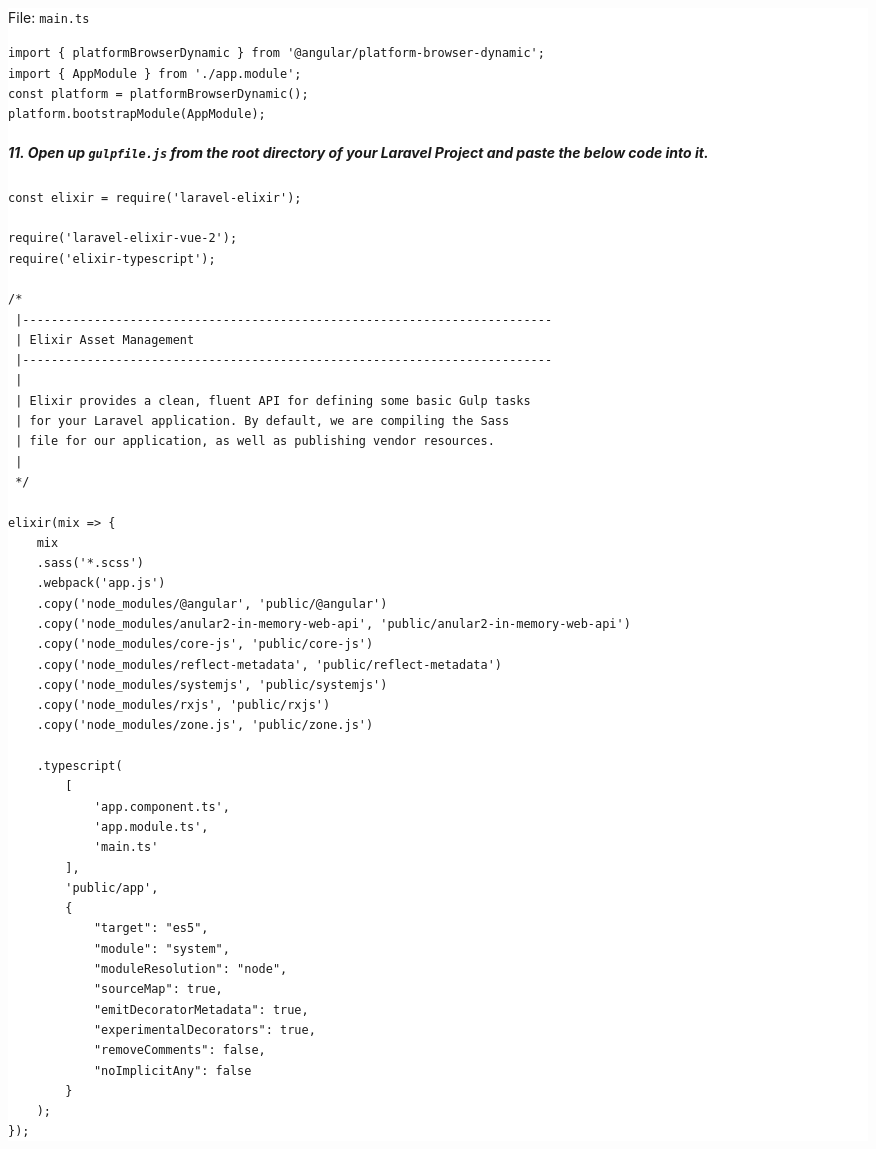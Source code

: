 File: `main.ts`
```
import { platformBrowserDynamic } from '@angular/platform-browser-dynamic';
import { AppModule } from './app.module';
const platform = platformBrowserDynamic();
platform.bootstrapModule(AppModule);
```

##### 11. Open up `gulpfile.js` from the root directory of your Laravel Project and paste the below code into it.

```
const elixir = require('laravel-elixir');

require('laravel-elixir-vue-2');
require('elixir-typescript');

/*
 |--------------------------------------------------------------------------
 | Elixir Asset Management
 |--------------------------------------------------------------------------
 |
 | Elixir provides a clean, fluent API for defining some basic Gulp tasks
 | for your Laravel application. By default, we are compiling the Sass
 | file for our application, as well as publishing vendor resources.
 |
 */

elixir(mix => {
    mix
    .sass('*.scss')
    .webpack('app.js')
    .copy('node_modules/@angular', 'public/@angular')
    .copy('node_modules/anular2-in-memory-web-api', 'public/anular2-in-memory-web-api')
    .copy('node_modules/core-js', 'public/core-js')
    .copy('node_modules/reflect-metadata', 'public/reflect-metadata')
    .copy('node_modules/systemjs', 'public/systemjs')
    .copy('node_modules/rxjs', 'public/rxjs')
    .copy('node_modules/zone.js', 'public/zone.js')

    .typescript(
        [
            'app.component.ts',
            'app.module.ts',
            'main.ts'
        ],
        'public/app',
        {
            "target": "es5",
            "module": "system",
            "moduleResolution": "node",
            "sourceMap": true,
            "emitDecoratorMetadata": true,
            "experimentalDecorators": true,
            "removeComments": false,
            "noImplicitAny": false
        }
    );
});
```
